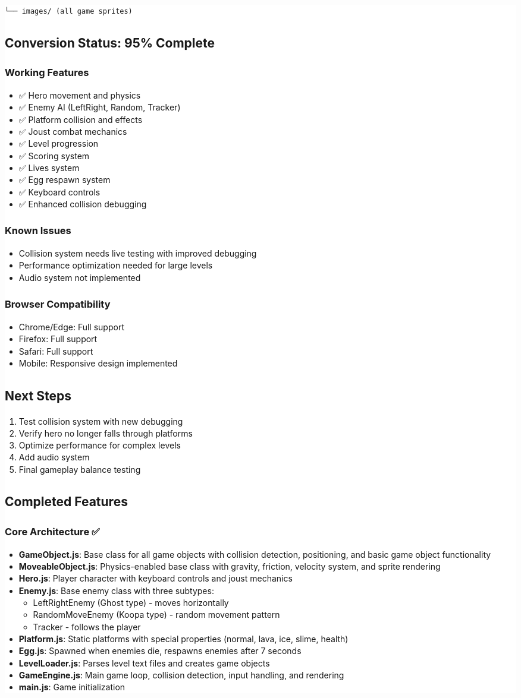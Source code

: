 ```
└── images/ (all game sprites)
```

## Conversion Status: 95% Complete

### Working Features
- ✅ Hero movement and physics
- ✅ Enemy AI (LeftRight, Random, Tracker)
- ✅ Platform collision and effects
- ✅ Joust combat mechanics
- ✅ Level progression
- ✅ Scoring system
- ✅ Lives system
- ✅ Egg respawn system
- ✅ Keyboard controls
- ✅ Enhanced collision debugging

### Known Issues
- Collision system needs live testing with improved debugging
- Performance optimization needed for large levels
- Audio system not implemented

### Browser Compatibility
- Chrome/Edge: Full support
- Firefox: Full support  
- Safari: Full support
- Mobile: Responsive design implemented

## Next Steps
1. Test collision system with new debugging
2. Verify hero no longer falls through platforms
3. Optimize performance for complex levels
4. Add audio system
5. Final gameplay balance testing

## Completed Features

### Core Architecture ✅
- **GameObject.js**: Base class for all game objects with collision detection, positioning, and basic game object functionality
- **MoveableObject.js**: Physics-enabled base class with gravity, friction, velocity system, and sprite rendering
- **Hero.js**: Player character with keyboard controls and joust mechanics
- **Enemy.js**: Base enemy class with three subtypes:
  - LeftRightEnemy (Ghost type) - moves horizontally
  - RandomMoveEnemy (Koopa type) - random movement pattern
  - Tracker - follows the player
- **Platform.js**: Static platforms with special properties (normal, lava, ice, slime, health)
- **Egg.js**: Spawned when enemies die, respawns enemies after 7 seconds
- **LevelLoader.js**: Parses level text files and creates game objects
- **GameEngine.js**: Main game loop, collision detection, input handling, and rendering
- **main.js**: Game initialization
